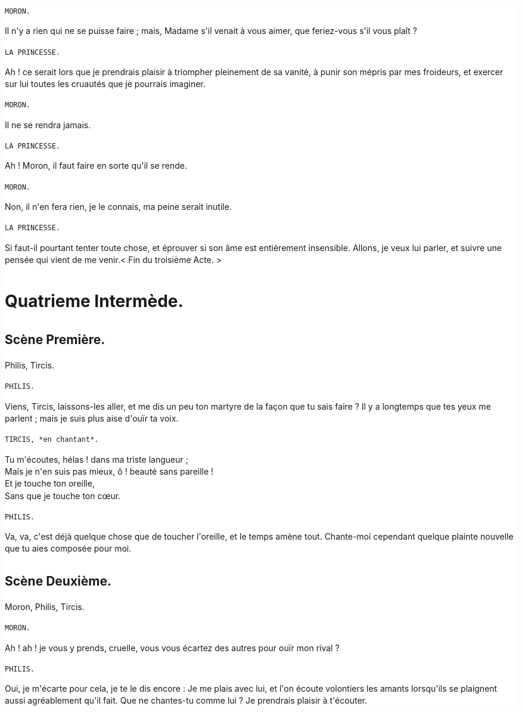     MORON.
Il n'y a rien qui ne se puisse faire ; mais, Madame s'il venait à vous aimer, que feriez-vous s'il vous plaît ?

    LA PRINCESSE.
Ah ! ce serait lors que je prendrais plaisir à triompher pleinement de sa vanité, à punir son mépris par mes froideurs, et exercer sur lui toutes les cruautés que je pourrais imaginer.

    MORON.
Il ne se rendra jamais.

    LA PRINCESSE.
Ah ! Moron, il faut faire en sorte qu'il se rende.

    MORON.
Non, il n'en fera rien, je le connais, ma peine serait inutile.

    LA PRINCESSE.
Si faut-il pourtant tenter toute chose, et éprouver si son âme est entièrement insensible. Allons, je veux lui parler, et suivre une pensée qui vient de me venir.< Fin du troisième Acte. >


# Quatrieme Intermède.


## Scène Première.
Philis, Tircis.


    PHILIS.
Viens, Tircis, laissons-les aller, et me dis un peu ton martyre de la façon que tu sais faire ? Il y a longtemps que tes yeux me parlent ; mais je suis plus aise d'ouïr ta voix.

    TIRCIS, *en chantant*.
Tu m'écoutes, hélas ! dans ma triste langueur ;  
Mais je n'en suis pas mieux, ô ! beauté sans pareille !  
Et je touche ton oreille,  
Sans que je touche ton cœur.  

    PHILIS.
Va, va, c'est déjà quelque chose que de toucher l'oreille, et le temps amène tout. Chante-moi cependant quelque plainte nouvelle que tu aies composée pour moi.


## Scène Deuxième.
Moron, Philis, Tircis.


    MORON.
Ah ! ah ! je vous y prends, cruelle, vous vous écartez des autres pour ouïr mon rival ?

    PHILIS.
Oui, je m'écarte pour cela, je te le dis encore : Je me plais avec lui, et l'on écoute volontiers les amants lorsqu'ils se plaignent aussi agréablement qu'il fait. Que ne chantes-tu comme lui ? Je prendrais plaisir à t'écouter.
